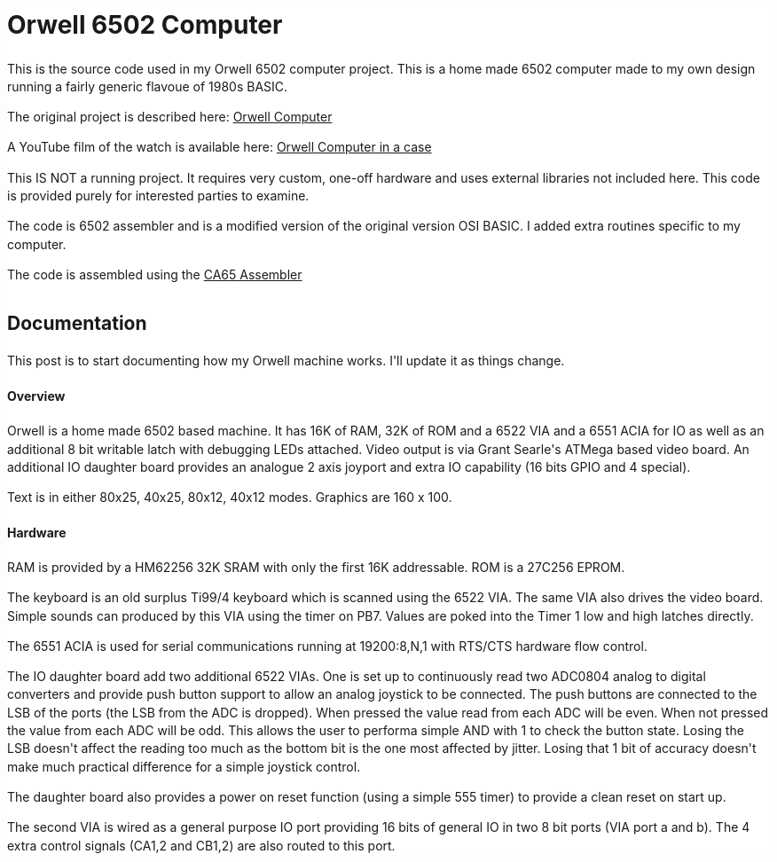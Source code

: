 # Orwell 6502 Computer

This is the source code used in my Orwell 6502 computer project. This is a home made 6502 computer made to my own design running a fairly generic flavoue of 1980s BASIC.

The original project is described here: [Orwell Computer](https://web.archive.org/web/20190803190500/http://www.asciimation.co.nz/bb/category/6502-computer)

A YouTube film of the watch is available here: [Orwell Computer in a case](https://www.youtube.com/watch?v=IEpi9B4yk_s)

This IS NOT a running project. It requires very custom, one-off hardware and uses external libraries not included here. This code is provided purely for interested parties to examine.

The code is 6502 assembler and is a modified version of the original version OSI BASIC. I added extra routines specific to my computer. 

The code is assembled using the [CA65 Assembler](https://www.cc65.org/doc/ca65.html)

## Documentation

This post is to start documenting how my Orwell machine works. I'll update it as things change.

#### Overview

Orwell is a home made 6502 based machine. It has 16K of RAM, 32K of ROM and a 6522 VIA and a 6551 ACIA for IO as well as an additional 8 bit writable latch with debugging LEDs attached. Video output is via Grant Searle's ATMega based video board. An additional IO daughter board provides an analogue 2 axis joyport and extra IO capability (16 bits GPIO and 4 special). 

Text is in either 80x25, 40x25, 80x12, 40x12 modes. 
Graphics are 160 x 100.

#### Hardware

RAM is provided by a HM62256 32K SRAM with only the first 16K addressable. ROM is a 27C256 EPROM. 

The keyboard is an old surplus Ti99/4 keyboard which is scanned using the 6522 VIA. The same VIA also drives the video board. Simple sounds can produced by this VIA using the timer on PB7. Values are poked into the Timer 1 low and high latches directly.

The 6551 ACIA is used for serial communications running at 19200:8,N,1 with RTS/CTS hardware flow control.

The IO daughter board add two additional 6522 VIAs. One is set up to continuously read two ADC0804 analog to digital converters and provide push button support to allow an analog joystick to be connected. The push buttons are connected to the LSB of the ports (the LSB from the ADC is dropped). When pressed the value read from each ADC will be even. When not pressed the value from each ADC will be odd. This allows the user to performa  simple AND with 1 to check the button state. Losing the LSB doesn't affect the reading too much as the bottom bit is the one most affected by jitter. Losing that 1 bit of accuracy doesn't make much practical difference for a simple joystick control.

The daughter board also provides a power on reset function (using a simple 555 timer) to provide a clean reset on start up.

The second VIA is wired as a general purpose IO port providing 16 bits of general IO in two 8 bit ports (VIA port a and b). The 4 extra control signals (CA1,2 and CB1,2) are also routed to this port.

